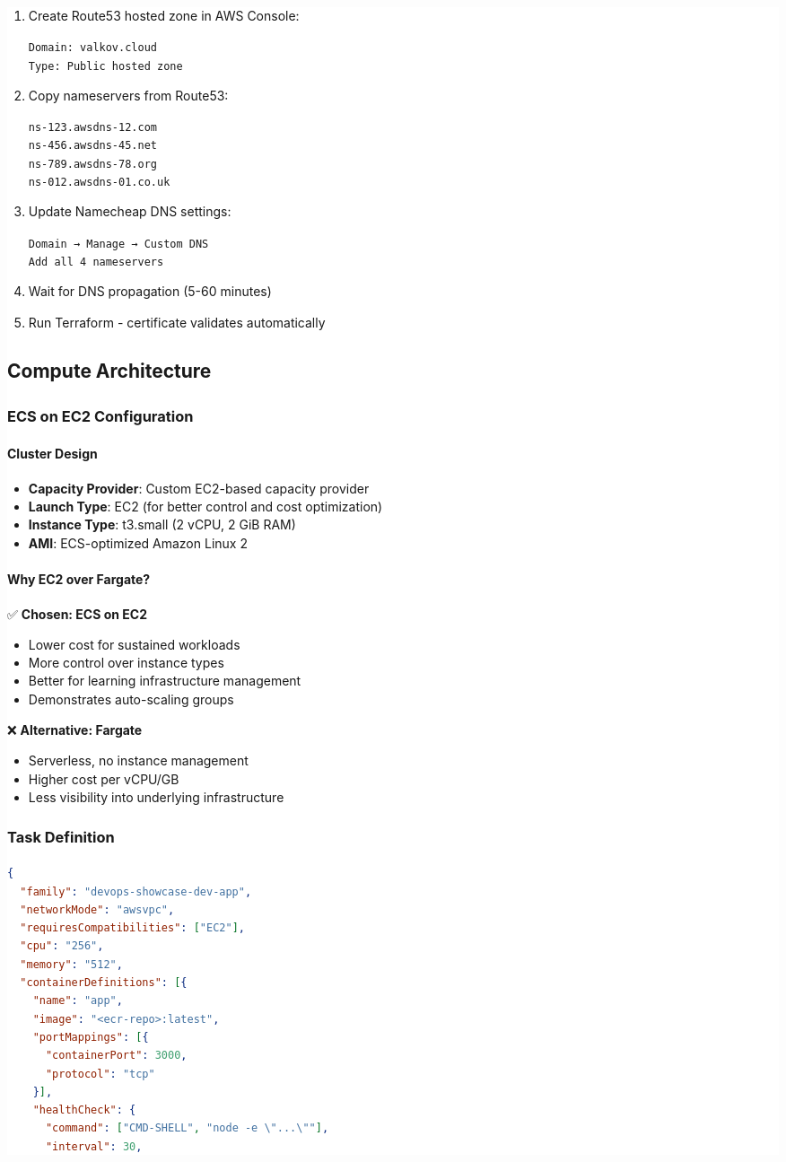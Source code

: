 1. Create Route53 hosted zone in AWS Console:
   ```
   Domain: valkov.cloud
   Type: Public hosted zone
   ```

2. Copy nameservers from Route53:
   ```
   ns-123.awsdns-12.com
   ns-456.awsdns-45.net
   ns-789.awsdns-78.org
   ns-012.awsdns-01.co.uk
   ```

3. Update Namecheap DNS settings:
   ```
   Domain → Manage → Custom DNS
   Add all 4 nameservers
   ```

4. Wait for DNS propagation (5-60 minutes)

5. Run Terraform - certificate validates automatically

## Compute Architecture

### ECS on EC2 Configuration

#### Cluster Design

- **Capacity Provider**: Custom EC2-based capacity provider
- **Launch Type**: EC2 (for better control and cost optimization)
- **Instance Type**: t3.small (2 vCPU, 2 GiB RAM)
- **AMI**: ECS-optimized Amazon Linux 2

#### Why EC2 over Fargate?

✅ **Chosen: ECS on EC2**
- Lower cost for sustained workloads
- More control over instance types
- Better for learning infrastructure management
- Demonstrates auto-scaling groups

❌ **Alternative: Fargate**
- Serverless, no instance management
- Higher cost per vCPU/GB
- Less visibility into underlying infrastructure

### Task Definition

```json
{
  "family": "devops-showcase-dev-app",
  "networkMode": "awsvpc",
  "requiresCompatibilities": ["EC2"],
  "cpu": "256",
  "memory": "512",
  "containerDefinitions": [{
    "name": "app",
    "image": "<ecr-repo>:latest",
    "portMappings": [{
      "containerPort": 3000,
      "protocol": "tcp"
    }],
    "healthCheck": {
      "command": ["CMD-SHELL", "node -e \"...\""],
      "interval": 30,
```